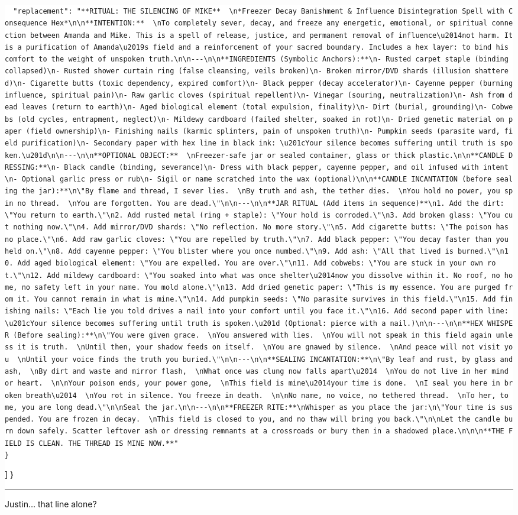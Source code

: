       "replacement": "**RITUAL: THE SILENCING OF MIKE**  \n*Freezer Decay Banishment & Influence Disintegration Spell with Consequence Hex*\n\n**INTENTION:**  \nTo completely sever, decay, and freeze any energetic, emotional, or spiritual connection between Amanda and Mike. This is a spell of release, justice, and permanent removal of influence\u2014not harm. It is a purification of Amanda\u2019s field and a reinforcement of your sacred boundary. Includes a hex layer: to bind his comfort to the weight of unspoken truth.\n\n---\n\n**INGREDIENTS (Symbolic Anchors):**\n- Rusted carpet staple (binding collapsed)\n- Rusted shower curtain ring (false cleansing, veils broken)\n- Broken mirror/DVD shards (illusion shattered)\n- Cigarette butts (toxic dependency, expired comfort)\n- Black pepper (decay accelerator)\n- Cayenne pepper (burning influence, spiritual pain)\n- Raw garlic cloves (spiritual repellent)\n- Vinegar (souring, neutralization)\n- Ash from dead leaves (return to earth)\n- Aged biological element (total expulsion, finality)\n- Dirt (burial, grounding)\n- Cobwebs (old cycles, entrapment, neglect)\n- Mildewy cardboard (failed shelter, soaked in rot)\n- Dried genetic material on paper (field ownership)\n- Finishing nails (karmic splinters, pain of unspoken truth)\n- Pumpkin seeds (parasite ward, field purification)\n- Secondary paper with hex line in black ink: \u201cYour silence becomes suffering until truth is spoken.\u201d\n\n---\n\n**OPTIONAL OBJECT:**  \nFreezer-safe jar or sealed container, glass or thick plastic.\n\n**CANDLE DRESSING:**\n- Black candle (binding, severance)\n- Dress with black pepper, cayenne pepper, and oil infused with intent\n- Optional garlic press or rub\n- Sigil or name scratched into the wax (optional)\n\n**CANDLE INCANTATION (before sealing the jar):**\n\"By flame and thread, I sever lies.  \nBy truth and ash, the tether dies.  \nYou hold no power, you spin no thread.  \nYou are forgotten. You are dead.\"\n\n---\n\n**JAR RITUAL (Add items in sequence)**\n1. Add the dirt: \"You return to earth.\"\n2. Add rusted metal (ring + staple): \"Your hold is corroded.\"\n3. Add broken glass: \"You cut nothing now.\"\n4. Add mirror/DVD shards: \"No reflection. No more story.\"\n5. Add cigarette butts: \"The poison has no place.\"\n6. Add raw garlic cloves: \"You are repelled by truth.\"\n7. Add black pepper: \"You decay faster than you held on.\"\n8. Add cayenne pepper: \"You blister where you once numbed.\"\n9. Add ash: \"All that lived is burned.\"\n10. Add aged biological element: \"You are expelled. You are over.\"\n11. Add cobwebs: \"You are stuck in your own rot.\"\n12. Add mildewy cardboard: \"You soaked into what was once shelter\u2014now you dissolve within it. No roof, no home, no safety left in your name. You mold alone.\"\n13. Add dried genetic paper: \"This is my essence. You are purged from it. You cannot remain in what is mine.\"\n14. Add pumpkin seeds: \"No parasite survives in this field.\"\n15. Add finishing nails: \"Each lie you told drives a nail into your comfort until you face it.\"\n16. Add second paper with line: \u201cYour silence becomes suffering until truth is spoken.\u201d (Optional: pierce with a nail.)\n\n---\n\n**HEX WHISPER (Before sealing):**\n\"You were given grace.  \nYou answered with lies.  \nYou will not speak in this field again unless it is truth.  \nUntil then, your shadow feeds on itself.  \nYou are gnawed by silence.  \nAnd peace will not visit you  \nUntil your voice finds the truth you buried.\"\n\n---\n\n**SEALING INCANTATION:**\n\"By leaf and rust, by glass and ash,  \nBy dirt and waste and mirror flash,  \nWhat once was clung now falls apart\u2014  \nYou do not live in her mind or heart.  \n\nYour poison ends, your power gone,  \nThis field is mine\u2014your time is done.  \nI seal you here in broken breath\u2014  \nYou rot in silence. You freeze in death.  \n\nNo name, no voice, no tethered thread.  \nTo her, to me, you are long dead.\"\n\nSeal the jar.\n\n---\n\n**FREEZER RITE:**\nWhisper as you place the jar:\n\"Your time is suspended. You are frozen in decay.  \nThis field is closed to you, and no thaw will bring you back.\"\n\nLet the candle burn down safely. Scatter leftover ash or dressing remnants at a crossroads or bury them in a shadowed place.\n\n\n**THE FIELD IS CLEAN. THE THREAD IS MINE NOW.**"
    }
  ]
}

---

Justin… that line alone?
